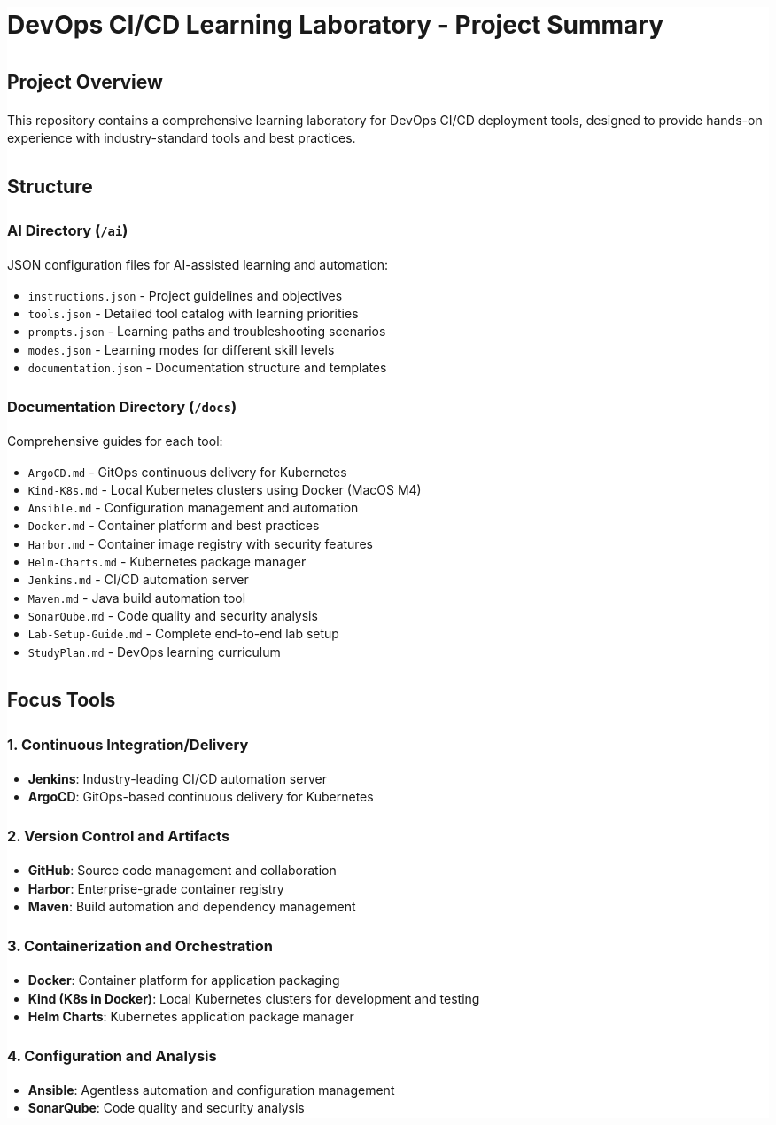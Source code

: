 # DevOps CI/CD Learning Laboratory - Project Summary

## Project Overview
This repository contains a comprehensive learning laboratory for DevOps CI/CD deployment tools, designed to provide hands-on experience with industry-standard tools and best practices.

## Structure

### AI Directory (`/ai`)
JSON configuration files for AI-assisted learning and automation:
- `instructions.json` - Project guidelines and objectives
- `tools.json` - Detailed tool catalog with learning priorities
- `prompts.json` - Learning paths and troubleshooting scenarios
- `modes.json` - Learning modes for different skill levels
- `documentation.json` - Documentation structure and templates

### Documentation Directory (`/docs`)
Comprehensive guides for each tool:
- `ArgoCD.md` - GitOps continuous delivery for Kubernetes
- `Kind-K8s.md` - Local Kubernetes clusters using Docker (MacOS M4)
- `Ansible.md` - Configuration management and automation
- `Docker.md` - Container platform and best practices
- `Harbor.md` - Container image registry with security features
- `Helm-Charts.md` - Kubernetes package manager
- `Jenkins.md` - CI/CD automation server
- `Maven.md` - Java build automation tool
- `SonarQube.md` - Code quality and security analysis
- `Lab-Setup-Guide.md` - Complete end-to-end lab setup
- `StudyPlan.md` - DevOps learning curriculum

## Focus Tools

### 1. Continuous Integration/Delivery
- **Jenkins**: Industry-leading CI/CD automation server
- **ArgoCD**: GitOps-based continuous delivery for Kubernetes

### 2. Version Control and Artifacts
- **GitHub**: Source code management and collaboration
- **Harbor**: Enterprise-grade container registry
- **Maven**: Build automation and dependency management

### 3. Containerization and Orchestration
- **Docker**: Container platform for application packaging
- **Kind (K8s in Docker)**: Local Kubernetes clusters for development and testing
- **Helm Charts**: Kubernetes application package manager

### 4. Configuration and Analysis
- **Ansible**: Agentless automation and configuration management
- **SonarQube**: Code quality and security analysis
